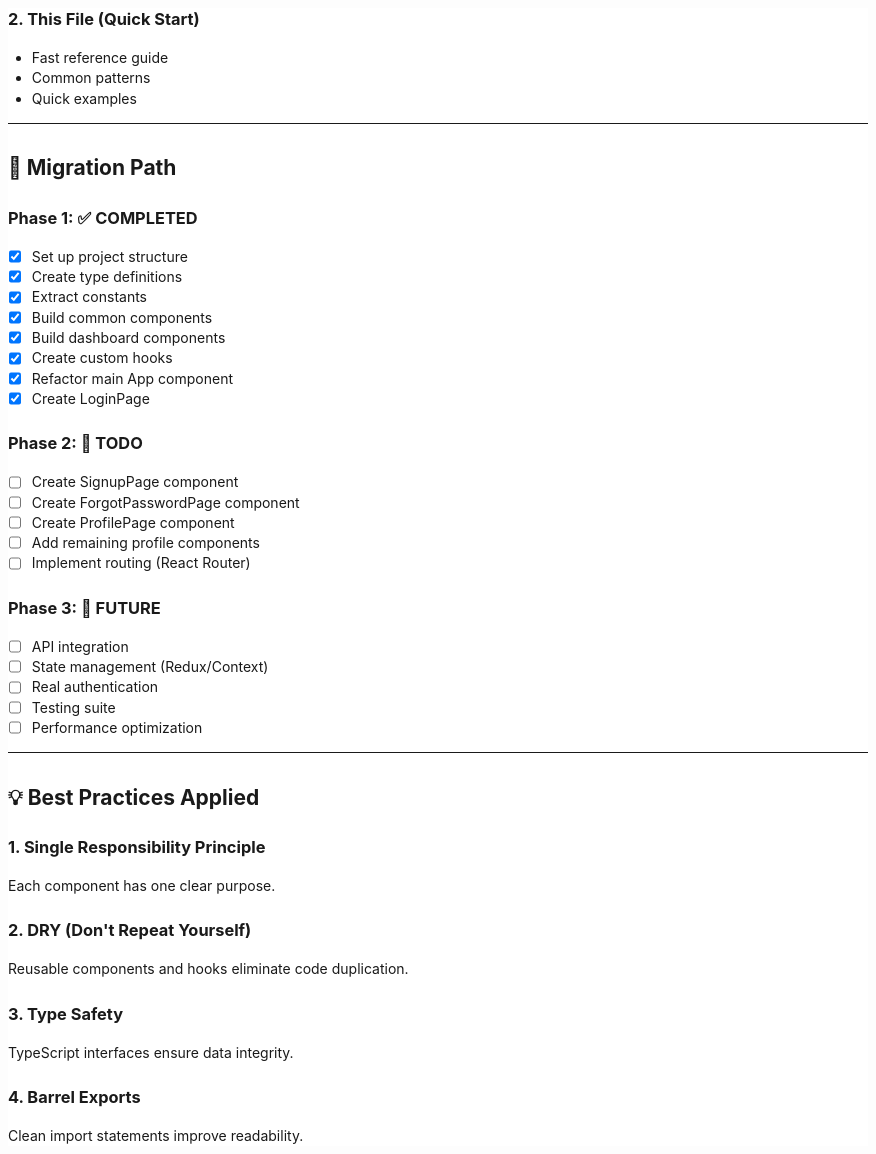 ### 2. This File (Quick Start)
- Fast reference guide
- Common patterns
- Quick examples

---

## 🔄 Migration Path

### Phase 1: ✅ COMPLETED
- [x] Set up project structure
- [x] Create type definitions
- [x] Extract constants
- [x] Build common components
- [x] Build dashboard components
- [x] Create custom hooks
- [x] Refactor main App component
- [x] Create LoginPage

### Phase 2: 🚧 TODO
- [ ] Create SignupPage component
- [ ] Create ForgotPasswordPage component
- [ ] Create ProfilePage component
- [ ] Add remaining profile components
- [ ] Implement routing (React Router)

### Phase 3: 🔮 FUTURE
- [ ] API integration
- [ ] State management (Redux/Context)
- [ ] Real authentication
- [ ] Testing suite
- [ ] Performance optimization

---

## 💡 Best Practices Applied

### 1. **Single Responsibility Principle**
Each component has one clear purpose.

### 2. **DRY (Don't Repeat Yourself)**
Reusable components and hooks eliminate code duplication.

### 3. **Type Safety**
TypeScript interfaces ensure data integrity.

### 4. **Barrel Exports**
Clean import statements improve readability.
